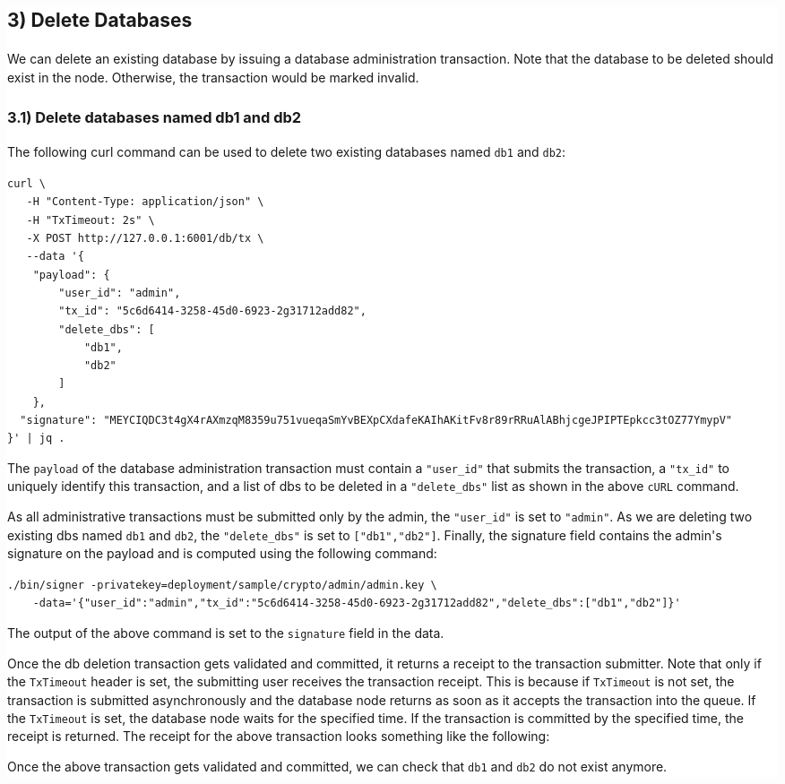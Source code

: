 ## 3) Delete Databases

We can delete an existing database by issuing a database administration transaction. Note that the database to be deleted should exist in the node. Otherwise, the transaction would be marked invalid.

### 3.1) Delete databases named db1 and db2

The following curl command can be used to delete two existing databases named `db1` and `db2`:
```webmanifest
curl \
   -H "Content-Type: application/json" \
   -H "TxTimeout: 2s" \
   -X POST http://127.0.0.1:6001/db/tx \
   --data '{
    "payload": {
		"user_id": "admin",
		"tx_id": "5c6d6414-3258-45d0-6923-2g31712add82",
		"delete_dbs": [
			"db1",
			"db2"
		]
	},
  "signature": "MEYCIQDC3t4gX4rAXmzqM8359u751vueqaSmYvBEXpCXdafeKAIhAKitFv8r89rRRuAlABhjcgeJPIPTEpkcc3tOZ77YmypV"
}' | jq .
```

The `payload` of the database administration transaction must contain a `"user_id"` that submits the transaction, a `"tx_id"` to uniquely identify this transaction, and a list of dbs to be deleted in a `"delete_dbs"` list as shown in the above `cURL` command.

As all administrative transactions must be submitted only by the admin, the `"user_id"` is set to `"admin"`. As we are deleting two existing dbs named `db1` and `db2`, the `"delete_dbs"` is set to `["db1","db2"]`. Finally, the signature field contains the admin's signature on the payload and is computed using the following command:

```shell
./bin/signer -privatekey=deployment/sample/crypto/admin/admin.key \
    -data='{"user_id":"admin","tx_id":"5c6d6414-3258-45d0-6923-2g31712add82","delete_dbs":["db1","db2"]}'
```
The output of the above command is set to the `signature` field in the data.

Once the db deletion transaction gets validated and committed, it returns a receipt to the transaction submitter. Note that only if the `TxTimeout` header is set, the submitting user receives the transaction receipt. This is because if `TxTimeout` is not set, the transaction is submitted asynchronously and the database node
returns as soon as it accepts the transaction into the queue. If the `TxTimeout` is set, the database node waits
for the specified time. If the transaction is committed by the specified time, the receipt is returned.
The receipt for the above transaction looks something like the following:

Once the above transaction gets validated and committed, we can check that `db1` and `db2` do not exist anymore.

